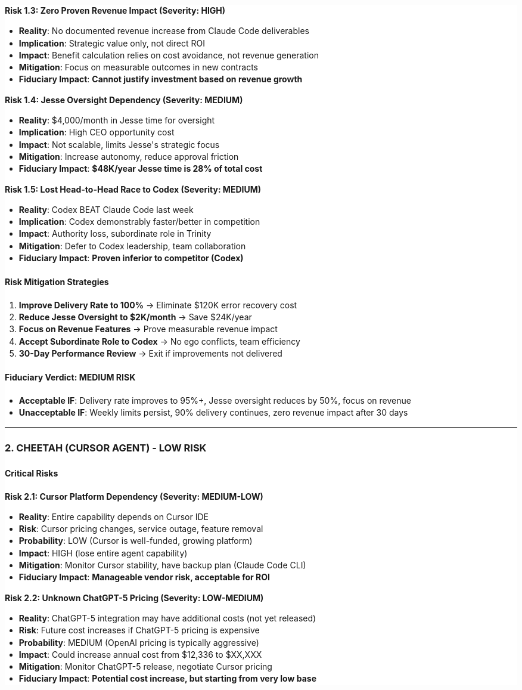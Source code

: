 **Risk 1.3: Zero Proven Revenue Impact (Severity: HIGH)**
- **Reality**: No documented revenue increase from Claude Code deliverables
- **Implication**: Strategic value only, not direct ROI
- **Impact**: Benefit calculation relies on cost avoidance, not revenue generation
- **Mitigation**: Focus on measurable outcomes in new contracts
- **Fiduciary Impact**: **Cannot justify investment based on revenue growth**

**Risk 1.4: Jesse Oversight Dependency (Severity: MEDIUM)**
- **Reality**: $4,000/month in Jesse time for oversight
- **Implication**: High CEO opportunity cost
- **Impact**: Not scalable, limits Jesse's strategic focus
- **Mitigation**: Increase autonomy, reduce approval friction
- **Fiduciary Impact**: **$48K/year Jesse time is 28% of total cost**

**Risk 1.5: Lost Head-to-Head Race to Codex (Severity: MEDIUM)**
- **Reality**: Codex BEAT Claude Code last week
- **Implication**: Codex demonstrably faster/better in competition
- **Impact**: Authority loss, subordinate role in Trinity
- **Mitigation**: Defer to Codex leadership, team collaboration
- **Fiduciary Impact**: **Proven inferior to competitor (Codex)**

#### Risk Mitigation Strategies

1. **Improve Delivery Rate to 100%** → Eliminate $120K error recovery cost
2. **Reduce Jesse Oversight to $2K/month** → Save $24K/year
3. **Focus on Revenue Features** → Prove measurable revenue impact
4. **Accept Subordinate Role to Codex** → No ego conflicts, team efficiency
5. **30-Day Performance Review** → Exit if improvements not delivered

#### Fiduciary Verdict: MEDIUM RISK

- **Acceptable IF**: Delivery rate improves to 95%+, Jesse oversight reduces by 50%, focus on revenue
- **Unacceptable IF**: Weekly limits persist, 90% delivery continues, zero revenue impact after 30 days

---

### 2. CHEETAH (CURSOR AGENT) - LOW RISK

#### Critical Risks

**Risk 2.1: Cursor Platform Dependency (Severity: MEDIUM-LOW)**
- **Reality**: Entire capability depends on Cursor IDE
- **Risk**: Cursor pricing changes, service outage, feature removal
- **Probability**: LOW (Cursor is well-funded, growing platform)
- **Impact**: HIGH (lose entire agent capability)
- **Mitigation**: Monitor Cursor stability, have backup plan (Claude Code CLI)
- **Fiduciary Impact**: **Manageable vendor risk, acceptable for ROI**

**Risk 2.2: Unknown ChatGPT-5 Pricing (Severity: LOW-MEDIUM)**
- **Reality**: ChatGPT-5 integration may have additional costs (not yet released)
- **Risk**: Future cost increases if ChatGPT-5 pricing is expensive
- **Probability**: MEDIUM (OpenAI pricing is typically aggressive)
- **Impact**: Could increase annual cost from $12,336 to $XX,XXX
- **Mitigation**: Monitor ChatGPT-5 release, negotiate Cursor pricing
- **Fiduciary Impact**: **Potential cost increase, but starting from very low base**
